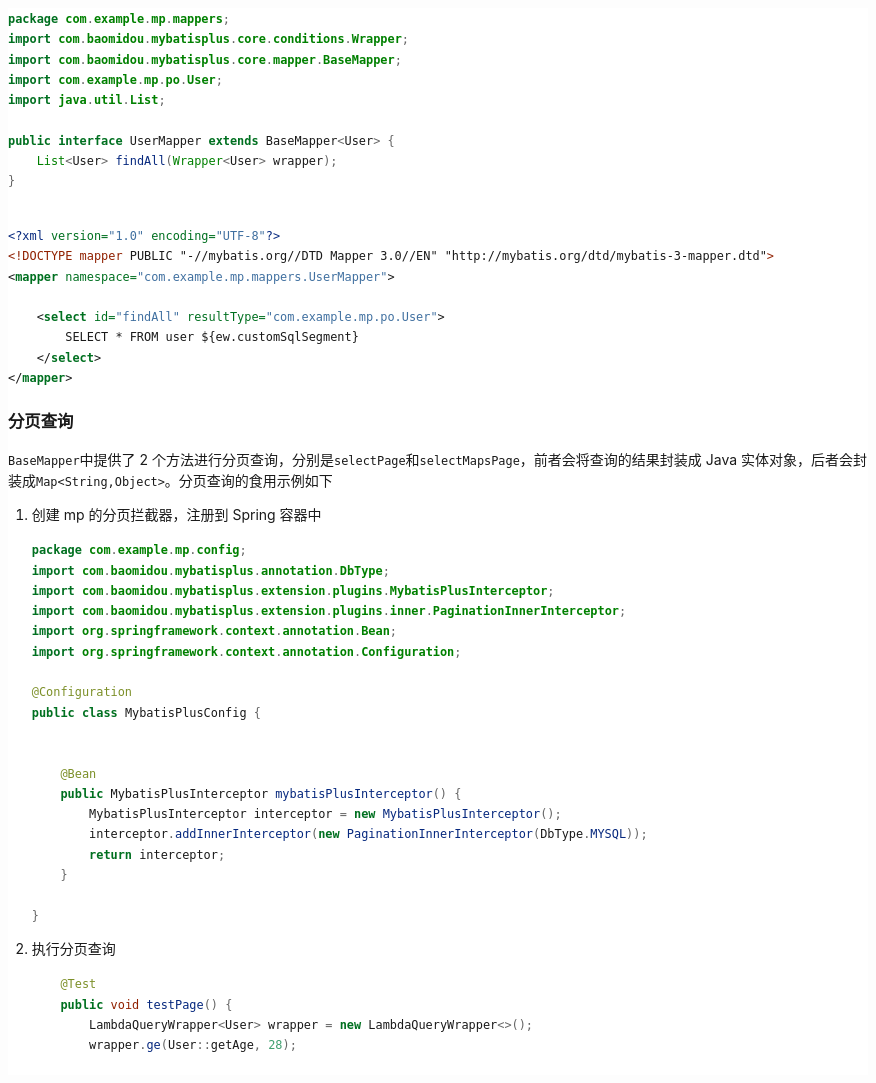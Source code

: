 ```java
package com.example.mp.mappers;
import com.baomidou.mybatisplus.core.conditions.Wrapper;
import com.baomidou.mybatisplus.core.mapper.BaseMapper;
import com.example.mp.po.User;
import java.util.List;

public interface UserMapper extends BaseMapper<User> {
	List<User> findAll(Wrapper<User> wrapper);
}
```

```xml

<?xml version="1.0" encoding="UTF-8"?>
<!DOCTYPE mapper PUBLIC "-//mybatis.org//DTD Mapper 3.0//EN" "http://mybatis.org/dtd/mybatis-3-mapper.dtd">
<mapper namespace="com.example.mp.mappers.UserMapper">

    <select id="findAll" resultType="com.example.mp.po.User">
        SELECT * FROM user ${ew.customSqlSegment}
    </select>
</mapper>
```

### 分页查询

`BaseMapper`中提供了 2 个方法进行分页查询，分别是`selectPage`和`selectMapsPage`，前者会将查询的结果封装成 Java 实体对象，后者会封装成`Map<String,Object>`。分页查询的食用示例如下

1.  创建 mp 的分页拦截器，注册到 Spring 容器中

    ```java
    package com.example.mp.config;
    import com.baomidou.mybatisplus.annotation.DbType;
    import com.baomidou.mybatisplus.extension.plugins.MybatisPlusInterceptor;
    import com.baomidou.mybatisplus.extension.plugins.inner.PaginationInnerInterceptor;
    import org.springframework.context.annotation.Bean;
    import org.springframework.context.annotation.Configuration;

    @Configuration
    public class MybatisPlusConfig {

        
    	@Bean
    	public MybatisPlusInterceptor mybatisPlusInterceptor() {
    		MybatisPlusInterceptor interceptor = new MybatisPlusInterceptor();
    		interceptor.addInnerInterceptor(new PaginationInnerInterceptor(DbType.MYSQL));
    		return interceptor;
    	}
        
    }
    ```
2.  执行分页查询

    ```java
    	@Test
    	public void testPage() {
    		LambdaQueryWrapper<User> wrapper = new LambdaQueryWrapper<>();
    		wrapper.ge(User::getAge, 28);
            